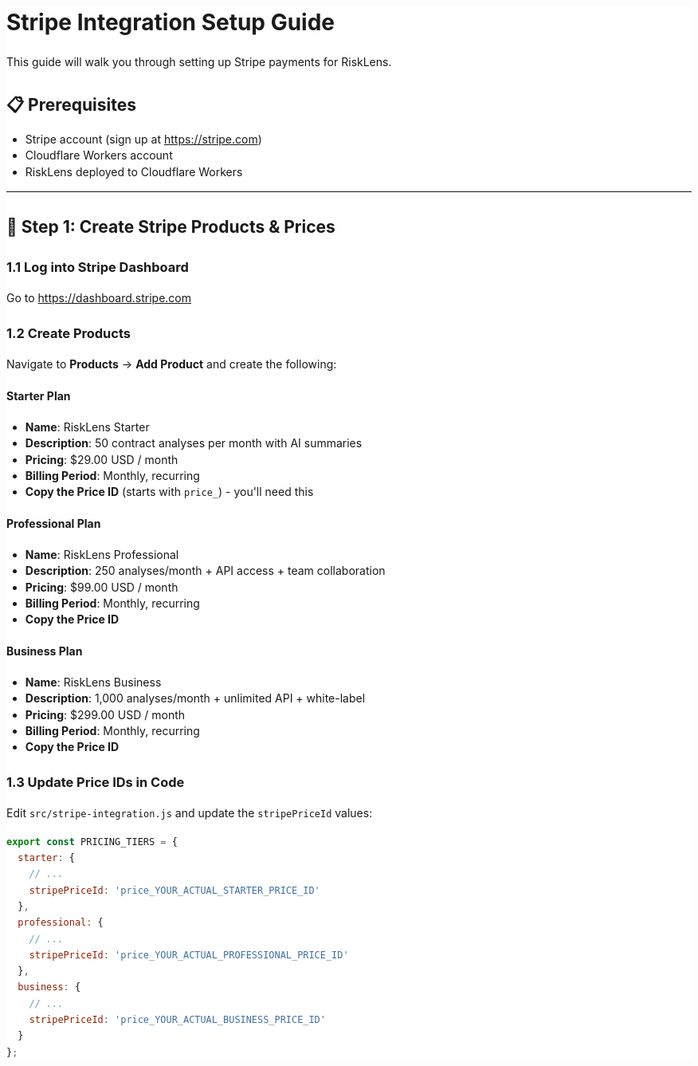 # Stripe Integration Setup Guide

This guide will walk you through setting up Stripe payments for RiskLens.

## 📋 Prerequisites

- Stripe account (sign up at https://stripe.com)
- Cloudflare Workers account
- RiskLens deployed to Cloudflare Workers

---

## 🔧 Step 1: Create Stripe Products & Prices

### 1.1 Log into Stripe Dashboard

Go to https://dashboard.stripe.com

### 1.2 Create Products

Navigate to **Products** → **Add Product** and create the following:

#### **Starter Plan**
- **Name**: RiskLens Starter
- **Description**: 50 contract analyses per month with AI summaries
- **Pricing**: $29.00 USD / month
- **Billing Period**: Monthly, recurring
- **Copy the Price ID** (starts with `price_`) - you'll need this

#### **Professional Plan**
- **Name**: RiskLens Professional
- **Description**: 250 analyses/month + API access + team collaboration
- **Pricing**: $99.00 USD / month
- **Billing Period**: Monthly, recurring
- **Copy the Price ID**

#### **Business Plan**
- **Name**: RiskLens Business
- **Description**: 1,000 analyses/month + unlimited API + white-label
- **Pricing**: $299.00 USD / month
- **Billing Period**: Monthly, recurring
- **Copy the Price ID**

### 1.3 Update Price IDs in Code

Edit `src/stripe-integration.js` and update the `stripePriceId` values:

```javascript
export const PRICING_TIERS = {
  starter: {
    // ...
    stripePriceId: 'price_YOUR_ACTUAL_STARTER_PRICE_ID'
  },
  professional: {
    // ...
    stripePriceId: 'price_YOUR_ACTUAL_PROFESSIONAL_PRICE_ID'
  },
  business: {
    // ...
    stripePriceId: 'price_YOUR_ACTUAL_BUSINESS_PRICE_ID'
  }
};
```
